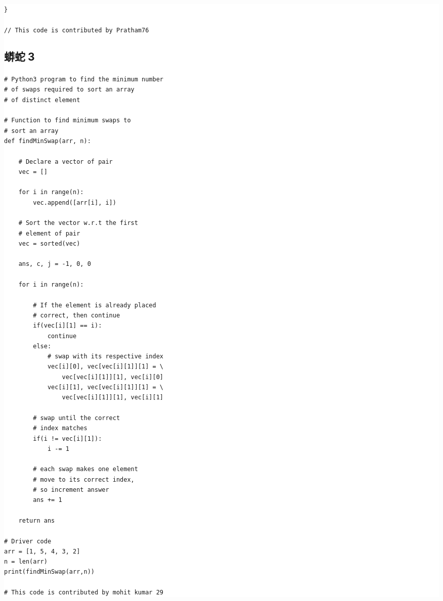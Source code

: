 ```
}

// This code is contributed by Pratham76
```

## 蟒蛇 3

```
# Python3 program to find the minimum number
# of swaps required to sort an array
# of distinct element

# Function to find minimum swaps to
# sort an array
def findMinSwap(arr, n):

    # Declare a vector of pair
    vec = []

    for i in range(n):
        vec.append([arr[i], i])

    # Sort the vector w.r.t the first
    # element of pair
    vec = sorted(vec)

    ans, c, j = -1, 0, 0

    for i in range(n):

        # If the element is already placed
        # correct, then continue
        if(vec[i][1] == i):
            continue
        else:
            # swap with its respective index
            vec[i][0], vec[vec[i][1]][1] = \
                vec[vec[i][1]][1], vec[i][0]
            vec[i][1], vec[vec[i][1]][1] = \
                vec[vec[i][1]][1], vec[i][1]

        # swap until the correct
        # index matches
        if(i != vec[i][1]):
            i -= 1

        # each swap makes one element
        # move to its correct index,
        # so increment answer
        ans += 1

    return ans

# Driver code
arr = [1, 5, 4, 3, 2]
n = len(arr)
print(findMinSwap(arr,n))

# This code is contributed by mohit kumar 29
```
